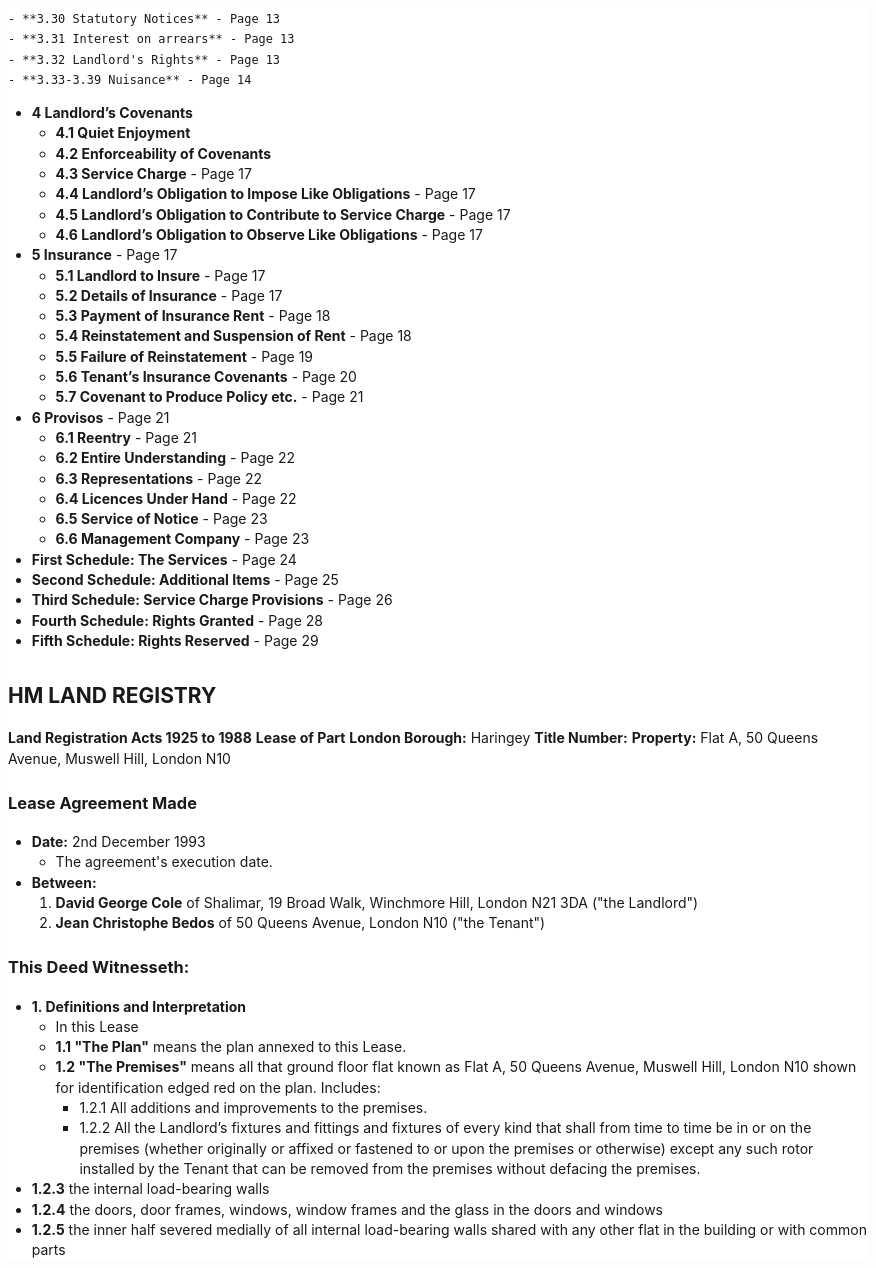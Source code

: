     - **3.30 Statutory Notices** - Page 13
    - **3.31 Interest on arrears** - Page 13
    - **3.32 Landlord's Rights** - Page 13
    - **3.33-3.39 Nuisance** - Page 14
- **4 Landlord’s Covenants**
    - **4.1 Quiet Enjoyment**
    - **4.2 Enforceability of Covenants**
    - **4.3 Service Charge** - Page 17
    - **4.4 Landlord’s Obligation to Impose Like Obligations** - Page 17
    - **4.5 Landlord’s Obligation to Contribute to Service Charge** - Page 17
    - **4.6 Landlord’s Obligation to Observe Like Obligations** - Page 17
- **5 Insurance** - Page 17
    - **5.1 Landlord to Insure** - Page 17
    - **5.2 Details of Insurance** - Page 17
    - **5.3 Payment of Insurance Rent** - Page 18
    - **5.4 Reinstatement and Suspension of Rent** - Page 18
    - **5.5 Failure of Reinstatement** - Page 19
    - **5.6 Tenant’s Insurance Covenants** - Page 20
    - **5.7 Covenant to Produce Policy etc.** - Page 21
- **6 Provisos** - Page 21
    - **6.1 Reentry** - Page 21
    - **6.2 Entire Understanding** - Page 22
    - **6.3 Representations** - Page 22
    - **6.4 Licences Under Hand** - Page 22
    - **6.5 Service of Notice** - Page 23
    - **6.6 Management Company** - Page 23
- **First Schedule: The Services** - Page 24
- **Second Schedule: Additional Items** - Page 25
- **Third Schedule: Service Charge Provisions** - Page 26
- **Fourth Schedule: Rights Granted** - Page 28
- **Fifth Schedule: Rights Reserved** - Page 29

## **HM LAND REGISTRY**
**Land Registration Acts 1925 to 1988**
**Lease of Part**
**London Borough:** Haringey
**Title Number:** 
**Property:** Flat A, 50 Queens Avenue, Muswell Hill, London N10

### Lease Agreement Made

- **Date:** 2nd December 1993
    - The agreement's execution date.
- **Between:**
    1. **David George Cole** of Shalimar, 19 Broad Walk, Winchmore Hill, London N21 3DA ("the Landlord")
    2. **Jean Christophe Bedos** of 50 Queens Avenue, London N10 ("the Tenant")

### This Deed Witnesseth:
- **1. Definitions and Interpretation**
    - In this Lease
    - **1.1 "The Plan"** means the plan annexed to this Lease.
    - **1.2 "The Premises"** means all that ground floor flat known as Flat A, 50 Queens Avenue, Muswell Hill, London N10 shown for identification edged red on the plan. Includes:
        - 1.2.1 All additions and improvements to the premises.
        - 1.2.2 All the Landlord’s fixtures and fittings and fixtures of every kind that shall from time to time be in or on the premises (whether originally or affixed or fastened to or upon the premises or otherwise) except any such rotor installed by the Tenant that can be removed from the premises without defacing the premises.
- **1.2.3** the internal load-bearing walls
- **1.2.4** the doors, door frames, windows, window frames and the glass in the doors and windows
- **1.2.5** the inner half severed medially of all internal load-bearing walls shared with any other flat in the building or with common parts